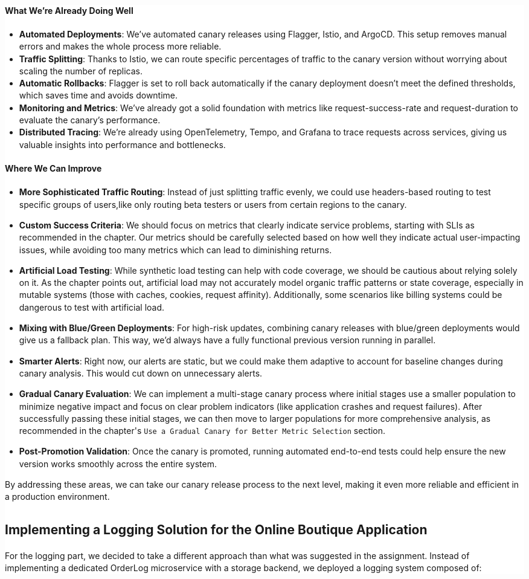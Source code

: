 #### What We’re Already Doing Well
- **Automated Deployments**: We’ve automated canary releases using Flagger, Istio, and ArgoCD. This setup removes manual errors and makes the whole process more reliable.
- **Traffic Splitting**: Thanks to Istio, we can route specific percentages of traffic to the canary version without worrying about scaling the number of replicas.
- **Automatic Rollbacks**: Flagger is set to roll back automatically if the canary deployment doesn’t meet the defined thresholds, which saves time and avoids downtime.
- **Monitoring and Metrics**: We’ve already got a solid foundation with metrics like request-success-rate and request-duration to evaluate the canary’s performance.
- **Distributed Tracing**: We’re already using OpenTelemetry, Tempo, and Grafana to trace requests across services, giving us valuable insights into performance and bottlenecks.

#### Where We Can Improve
- **More Sophisticated Traffic Routing**: Instead of just splitting traffic evenly, we could use headers-based routing to test specific groups of users,like only routing beta testers or users from certain regions to the canary.

- **Custom Success Criteria**: We should focus on metrics that clearly indicate service problems, starting with SLIs as recommended in the chapter. Our metrics should be carefully selected based on how well they indicate actual user-impacting issues, while avoiding too many metrics which can lead to diminishing returns.

- **Artificial Load Testing**: While synthetic load testing can help with code coverage, we should be cautious about relying solely on it. As the chapter points out, artificial load may not accurately model organic traffic patterns or state coverage, especially in mutable systems (those with caches, cookies, request affinity). Additionally, some scenarios like billing systems could be dangerous to test with artificial load.

- **Mixing with Blue/Green Deployments**: For high-risk updates, combining canary releases with blue/green deployments would give us a fallback plan. This way, we’d always have a fully functional previous version running in parallel.

- **Smarter Alerts**: Right now, our alerts are static, but we could make them adaptive to account for baseline changes during canary analysis. This would cut down on unnecessary alerts.

- **Gradual Canary Evaluation**: We can implement a multi-stage canary process where initial stages use a smaller population to minimize negative impact and focus on clear problem indicators (like application crashes and request failures). After successfully passing these initial stages, we can then move to larger populations for more comprehensive analysis, as recommended in the chapter's `Use a Gradual Canary for Better Metric Selection` section.

- **Post-Promotion Validation**: Once the canary is promoted, running automated end-to-end tests could help ensure the new version works smoothly across the entire system.

By addressing these areas, we can take our canary release process to the next level, making it even more reliable and efficient in a production environment.

## Implementing a Logging Solution for the Online Boutique Application

For the logging part, we decided to take a different approach than what was suggested in the assignment. Instead of implementing a dedicated OrderLog microservice with a storage backend, we deployed a logging system composed of:
